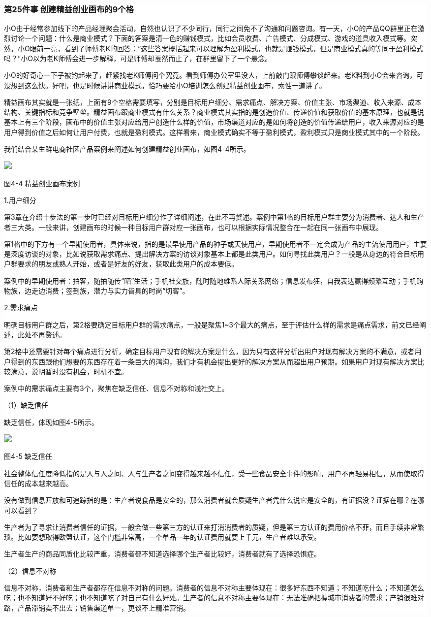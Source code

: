 ### 第25件事 创建精益创业画布的9个格

小O由于经常参加线下的产品经理聚会活动，自然也认识了不少同行，同行之间免不了沟通和问题咨询。有一天，小O的产品QQ群里正在激烈讨论一个问题：什么是商业模式？下面的答案是清一色的赚钱模式，比如会员收费、广告模式、分成模式、游戏的道具收入模式等。突然，小O眼前一亮，看到了师傅老K的回答：“这些答案概括起来可以理解为盈利模式，也就是赚钱模式，但是商业模式真的等同于盈利模式吗？”小O以为老K师傅会进一步解释，可是师傅却戛然而止了，在群里留下了一个悬念。

小O的好奇心一下子被钓起来了，赶紧找老K师傅问个究竟。看到师傅办公室里没人，上前敲门跟师傅攀谈起来。老K料到小O会来咨询，可没想到这么快。好吧，也是时候讲讲商业模式，恰巧要给小O培训怎么创建精益创业画布，索性一道讲了。

精益画布其实就是一张纸，上面有9个空格需要填写，分别是目标用户细分、需求痛点、解决方案、价值主张、市场渠道、收入来源、成本结构、关键指标和竞争壁垒。精益画布跟商业模式有什么关系？商业模式其实指的是创造价值、传递价值和获取价值的基本原理，也就是说基本上有三个阶段，画布中的价值主张对应给用户创造什么样的价值，市场渠道对应的是如何将创造的价值传递给用户，收入来源对应的是用户得到价值之后如何让用户付费，也就是盈利模式。这样看来，商业模式确实不等于盈利模式，盈利模式只是商业模式其中的一个阶段。

我们结合某生鲜电商社区产品案例来阐述如何创建精益创业画布，如图4-4所示。

![](images/image01609_jpeg)

图4-4 精益创业画布案例

1.用户细分

第3章在介绍十步法的第一步时已经对目标用户细分作了详细阐述，在此不再赘述。案例中第1格的目标用户群主要分为消费者、达人和生产者三大类。一般来讲，创建画布的时候一种目标用户群对应一张画布，也可以根据实际情况整合在一起在同一张画布中展现。

第1格中的下方有一个早期使用者，具体来说，指的是最早使用产品的种子或天使用户，早期使用者不一定会成为产品的主流使用用户，主要是深度访谈的对象，比如说获取需求痛点、提出解决方案的访谈对象基本上都是此类用户。如何寻找此类用户？一般是从身边的符合目标用户群要求的朋友或熟人开始，或者是好友的好友，获取此类用户的成本要低。

案例中的早期使用者：拍客，随拍随传“晒”生活；手机社交族，随时随地维系人际关系网络；信息发布狂，自我表达赢得频繁互动；手机购物族，边走边消费；签到族，潜力与实力皆具的时尚“切客”。

2.需求痛点

明确目标用户群之后，第2格要确定目标用户群的需求痛点，一般是聚焦1~3个最大的痛点，至于评估什么样的需求是痛点需求，前文已经阐述，此处不再赘述。

第2格中还需要针对每个痛点进行分析，确定目标用户现有的解决方案是什么，因为只有这样分析出用户对现有解决方案的不满意，或者用户得到的东西跟他们想要的东西存在着一条巨大的鸿沟，我们才有机会提出更好的解决方案从而超出用户预期。如果用户对现有解决方案比较满意，说明暂时没有机会，时机不宜。

案例中的需求痛点主要有3个，聚焦在缺乏信任、信息不对称和浅社交上。

（1）缺乏信任

缺乏信任，体现如图4-5所示。

![](images/image01610_jpeg)

图4-5 缺乏信任

社会整体信任度降低指的是人与人之间、人与生产者之间变得越来越不信任，受一些食品安全事件的影响，用户不再轻易相信，从而使取得信任的成本越来越高。

没有做到信息开放和可追踪指的是：生产者说食品是安全的，那么消费者就会质疑生产者凭什么说它是安全的，有证据没？证据在哪？在哪可以看到？

生产者为了寻求让消费者信任的证据，一般会做一些第三方的认证来打消消费者的质疑，但是第三方认证的费用价格不菲，而且手续非常繁琐。比如要想取得欧盟认证，这个门槛非常高，一个单品一年的认证费用就要上千元，生产者难以承受。

生产者生产的商品同质化比较严重，消费者都不知道选择哪个生产者比较好，消费者就有了选择恐惧症。

（2）信息不对称

信息不对称，消费者和生产者都存在信息不对称的问题。消费者的信息不对称主要体现在：很多好东西不知道；不知道吃什么；不知道怎么吃；也不知道好不好吃；也不知道吃了对自己有什么好处。生产者的信息不对称主要体现在：无法准确把握城市消费者的需求；产销很难对路，产品滞销卖不出去；销售渠道单一，更谈不上精准营销。
